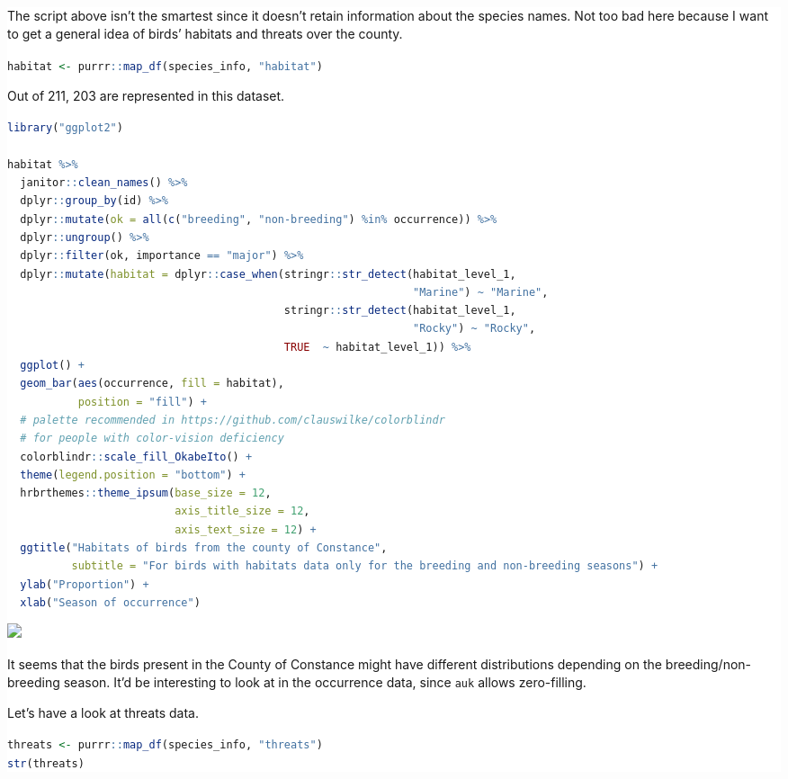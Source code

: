 ``` r
```

The script above isn’t the smartest since it doesn’t retain information
about the species names. Not too bad here because I want to get a
general idea of birds’ habitats and threats over the county.

``` r
habitat <- purrr::map_df(species_info, "habitat")
```

Out of 211, 203 are represented in this dataset.

``` r
library("ggplot2")

habitat %>%
  janitor::clean_names() %>%
  dplyr::group_by(id) %>%
  dplyr::mutate(ok = all(c("breeding", "non-breeding") %in% occurrence)) %>%
  dplyr::ungroup() %>%
  dplyr::filter(ok, importance == "major") %>%
  dplyr::mutate(habitat = dplyr::case_when(stringr::str_detect(habitat_level_1,
                                                               "Marine") ~ "Marine",
                                           stringr::str_detect(habitat_level_1,
                                                               "Rocky") ~ "Rocky",
                                           TRUE  ~ habitat_level_1)) %>%
  ggplot() +
  geom_bar(aes(occurrence, fill = habitat),
           position = "fill") +
  # palette recommended in https://github.com/clauswilke/colorblindr
  # for people with color-vision deficiency
  colorblindr::scale_fill_OkabeIto() +
  theme(legend.position = "bottom") +
  hrbrthemes::theme_ipsum(base_size = 12, 
                          axis_title_size = 12,
                          axis_text_size = 12) +
  ggtitle("Habitats of birds from the county of Constance",
          subtitle = "For birds with habitats data only for the breeding and non-breeding seasons") +
  ylab("Proportion") +
  xlab("Season of occurrence")
```

![](/img/blog-images/2018-09-04-birds-taxo-traits/unnamed-chunk-9-1.png)

It seems that the birds present in the County of Constance might have
different distributions depending on the breeding/non-breeding season.
It’d be interesting to look at in the occurrence data, since `auk`
allows zero-filling.

Let’s have a look at threats data.

``` r
threats <- purrr::map_df(species_info, "threats")
str(threats)
```
